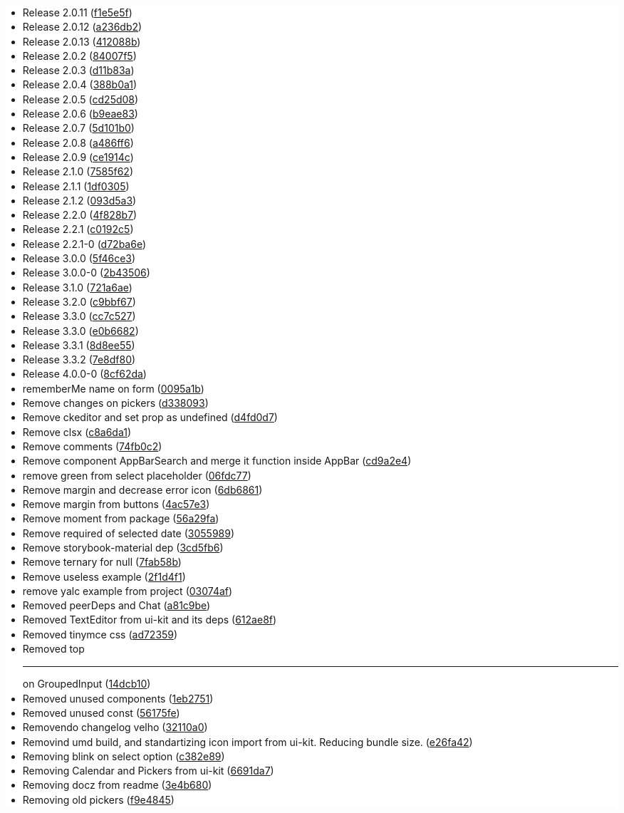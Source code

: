 * Release 2.0.11 ([f1e5e5f](https://github.com/tecsinapse/uploader/commit/f1e5e5f))
* Release 2.0.12 ([a236db2](https://github.com/tecsinapse/uploader/commit/a236db2))
* Release 2.0.13 ([412088b](https://github.com/tecsinapse/uploader/commit/412088b))
* Release 2.0.2 ([84007f5](https://github.com/tecsinapse/uploader/commit/84007f5))
* Release 2.0.3 ([d11b83a](https://github.com/tecsinapse/uploader/commit/d11b83a))
* Release 2.0.4 ([388b0a1](https://github.com/tecsinapse/uploader/commit/388b0a1))
* Release 2.0.5 ([cd25d08](https://github.com/tecsinapse/uploader/commit/cd25d08))
* Release 2.0.6 ([b9eae83](https://github.com/tecsinapse/uploader/commit/b9eae83))
* Release 2.0.7 ([5d101b0](https://github.com/tecsinapse/uploader/commit/5d101b0))
* Release 2.0.8 ([a486ff6](https://github.com/tecsinapse/uploader/commit/a486ff6))
* Release 2.0.9 ([ce1914c](https://github.com/tecsinapse/uploader/commit/ce1914c))
* Release 2.1.0 ([7585f62](https://github.com/tecsinapse/uploader/commit/7585f62))
* Release 2.1.1 ([1df0305](https://github.com/tecsinapse/uploader/commit/1df0305))
* Release 2.1.2 ([093d5a3](https://github.com/tecsinapse/uploader/commit/093d5a3))
* Release 2.2.0 ([4f828b7](https://github.com/tecsinapse/uploader/commit/4f828b7))
* Release 2.2.1 ([c0192c5](https://github.com/tecsinapse/uploader/commit/c0192c5))
* Release 2.2.1-0 ([d72ba6e](https://github.com/tecsinapse/uploader/commit/d72ba6e))
* Release 3.0.0 ([5f46ce3](https://github.com/tecsinapse/uploader/commit/5f46ce3))
* Release 3.0.0-0 ([2b43506](https://github.com/tecsinapse/uploader/commit/2b43506))
* Release 3.1.0 ([721a6ae](https://github.com/tecsinapse/uploader/commit/721a6ae))
* Release 3.2.0 ([c9bbf67](https://github.com/tecsinapse/uploader/commit/c9bbf67))
* Release 3.3.0 ([cc7c527](https://github.com/tecsinapse/uploader/commit/cc7c527))
* Release 3.3.0 ([e0b6682](https://github.com/tecsinapse/uploader/commit/e0b6682))
* Release 3.3.1 ([8d8ee55](https://github.com/tecsinapse/uploader/commit/8d8ee55))
* Release 3.3.2 ([7e8df80](https://github.com/tecsinapse/uploader/commit/7e8df80))
* Release 4.0.0-0 ([8cf62da](https://github.com/tecsinapse/uploader/commit/8cf62da))
* rememberMe name on form ([0095a1b](https://github.com/tecsinapse/uploader/commit/0095a1b))
* Remove changes on pickers ([d338093](https://github.com/tecsinapse/uploader/commit/d338093))
* Remove ckeditor and set prop as undefined ([d4fd0d7](https://github.com/tecsinapse/uploader/commit/d4fd0d7))
* Remove clsx ([c8a6da1](https://github.com/tecsinapse/uploader/commit/c8a6da1))
* Remove comments ([74fb0c2](https://github.com/tecsinapse/uploader/commit/74fb0c2))
* Remove component AppBarSearch and merge it function inside AppBar ([cd9a2e4](https://github.com/tecsinapse/uploader/commit/cd9a2e4))
* remove green from select placeholder ([06fdc77](https://github.com/tecsinapse/uploader/commit/06fdc77))
* Remove margin and decrease error icon ([6db6861](https://github.com/tecsinapse/uploader/commit/6db6861))
* Remove margin from buttons ([4ac57e3](https://github.com/tecsinapse/uploader/commit/4ac57e3))
* Remove moment from package ([56a29fa](https://github.com/tecsinapse/uploader/commit/56a29fa))
* Remove required of selected date ([3055989](https://github.com/tecsinapse/uploader/commit/3055989))
* Remove storybook-material dep ([3cd5fb6](https://github.com/tecsinapse/uploader/commit/3cd5fb6))
* Remove ternary for null ([7fab58b](https://github.com/tecsinapse/uploader/commit/7fab58b))
* Remove useless example ([2f1d4f1](https://github.com/tecsinapse/uploader/commit/2f1d4f1))
* remove yalc example from project ([03074af](https://github.com/tecsinapse/uploader/commit/03074af))
* Removed peerDeps and Chat ([a81c9be](https://github.com/tecsinapse/uploader/commit/a81c9be))
* Removed TextEditor from ui-kit and its deps ([612ae8f](https://github.com/tecsinapse/uploader/commit/612ae8f))
* Removed tinymce css ([ad72359](https://github.com/tecsinapse/uploader/commit/ad72359))
* Removed top <hr> on GroupedInput ([14dcb10](https://github.com/tecsinapse/uploader/commit/14dcb10))
* Removed unused components ([1eb2751](https://github.com/tecsinapse/uploader/commit/1eb2751))
* Removed unused const ([56175fe](https://github.com/tecsinapse/uploader/commit/56175fe))
* Removendo changelog velho ([32110a0](https://github.com/tecsinapse/uploader/commit/32110a0))
* Removind umd build, and standartizing icon import from ui-kit. Reducing bundle size. ([e26fa42](https://github.com/tecsinapse/uploader/commit/e26fa42))
* Removing blink on select option ([c382e89](https://github.com/tecsinapse/uploader/commit/c382e89))
* Removing Calendar and Pickers from ui-kit ([6691da7](https://github.com/tecsinapse/uploader/commit/6691da7))
* Removing docz from readme ([3e4b680](https://github.com/tecsinapse/uploader/commit/3e4b680))
* Removing old pickers ([f9e4845](https://github.com/tecsinapse/uploader/commit/f9e4845))